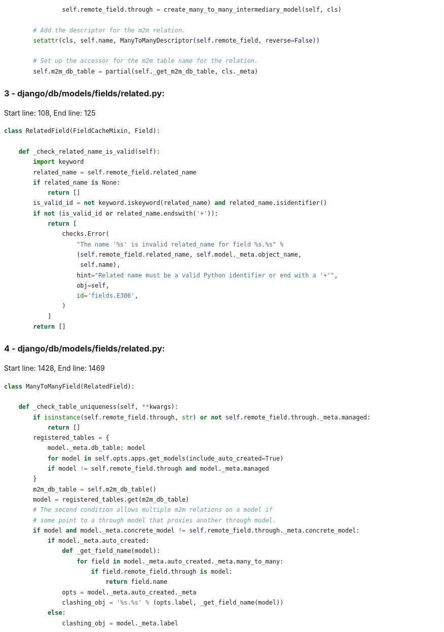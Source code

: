 ```python
                self.remote_field.through = create_many_to_many_intermediary_model(self, cls)

        # Add the descriptor for the m2m relation.
        setattr(cls, self.name, ManyToManyDescriptor(self.remote_field, reverse=False))

        # Set up the accessor for the m2m table name for the relation.
        self.m2m_db_table = partial(self._get_m2m_db_table, cls._meta)
```
### 3 - django/db/models/fields/related.py:

Start line: 108, End line: 125

```python
class RelatedField(FieldCacheMixin, Field):

    def _check_related_name_is_valid(self):
        import keyword
        related_name = self.remote_field.related_name
        if related_name is None:
            return []
        is_valid_id = not keyword.iskeyword(related_name) and related_name.isidentifier()
        if not (is_valid_id or related_name.endswith('+')):
            return [
                checks.Error(
                    "The name '%s' is invalid related_name for field %s.%s" %
                    (self.remote_field.related_name, self.model._meta.object_name,
                     self.name),
                    hint="Related name must be a valid Python identifier or end with a '+'",
                    obj=self,
                    id='fields.E306',
                )
            ]
        return []
```
### 4 - django/db/models/fields/related.py:

Start line: 1428, End line: 1469

```python
class ManyToManyField(RelatedField):

    def _check_table_uniqueness(self, **kwargs):
        if isinstance(self.remote_field.through, str) or not self.remote_field.through._meta.managed:
            return []
        registered_tables = {
            model._meta.db_table: model
            for model in self.opts.apps.get_models(include_auto_created=True)
            if model != self.remote_field.through and model._meta.managed
        }
        m2m_db_table = self.m2m_db_table()
        model = registered_tables.get(m2m_db_table)
        # The second condition allows multiple m2m relations on a model if
        # some point to a through model that proxies another through model.
        if model and model._meta.concrete_model != self.remote_field.through._meta.concrete_model:
            if model._meta.auto_created:
                def _get_field_name(model):
                    for field in model._meta.auto_created._meta.many_to_many:
                        if field.remote_field.through is model:
                            return field.name
                opts = model._meta.auto_created._meta
                clashing_obj = '%s.%s' % (opts.label, _get_field_name(model))
            else:
                clashing_obj = model._meta.label
```
